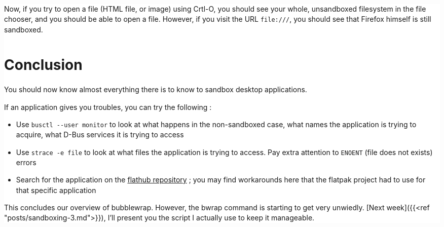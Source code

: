 Now, if you try to open a file (HTML file, or image) using Crtl-O,
you should see your whole, unsandboxed filesystem in the file chooser, and you should be able to open a file. However, if you visit the URL `file:///`, you should see that Firefox himself is still sandboxed. 

# Conclusion

You should now know almost everything there is to know to sandbox desktop
applications.

If an application gives you troubles, you can try the following :

* Use `busctl --user monitor` to look at what happens in the non-sandboxed
case, what names the application is trying to acquire, what D-Bus services
it is trying to access

* Use `strace -e file` to look at what files the application is trying
to access. Pay extra attention to `ENOENT` (file does not exists) errors

* Search for the application on the [flathub
repository](https://github.com/flathub/) ; you may find workarounds here
that the flatpak project had to use for that specific application

This concludes our overview of bubblewrap. However, the bwrap command is starting to get very unwiedly. [Next week]({{<ref "posts/sandboxing-3.md">}}),
I’ll present you the script I actually use to keep it manageable.
